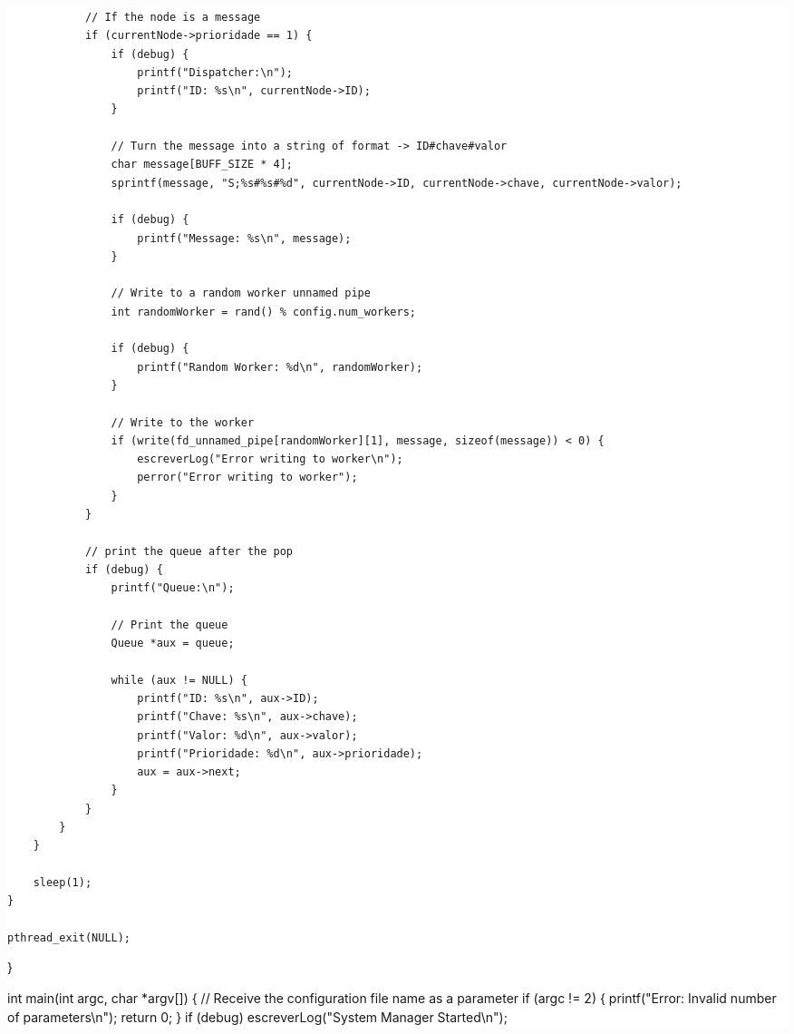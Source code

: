                 // If the node is a message
                if (currentNode->prioridade == 1) {
                    if (debug) {
                        printf("Dispatcher:\n");
                        printf("ID: %s\n", currentNode->ID);
                    }

                    // Turn the message into a string of format -> ID#chave#valor
                    char message[BUFF_SIZE * 4];
                    sprintf(message, "S;%s#%s#%d", currentNode->ID, currentNode->chave, currentNode->valor);

                    if (debug) {
                        printf("Message: %s\n", message);
                    }

                    // Write to a random worker unnamed pipe
                    int randomWorker = rand() % config.num_workers;

                    if (debug) {
                        printf("Random Worker: %d\n", randomWorker);
                    }

                    // Write to the worker
                    if (write(fd_unnamed_pipe[randomWorker][1], message, sizeof(message)) < 0) {
                        escreverLog("Error writing to worker\n");
                        perror("Error writing to worker");
                    }
                }

                // print the queue after the pop
                if (debug) {
                    printf("Queue:\n");

                    // Print the queue
                    Queue *aux = queue;

                    while (aux != NULL) {
                        printf("ID: %s\n", aux->ID);
                        printf("Chave: %s\n", aux->chave);
                        printf("Valor: %d\n", aux->valor);
                        printf("Prioridade: %d\n", aux->prioridade);
                        aux = aux->next;
                    }
                }
            }
        }

        sleep(1);
    }

    pthread_exit(NULL);
}

int main(int argc, char *argv[]) {
    // Receive the configuration file name as a parameter
    if (argc != 2) {
        printf("Error: Invalid number of parameters\n");
        return 0;
    }
    if (debug)
        escreverLog("System Manager Started\n");
